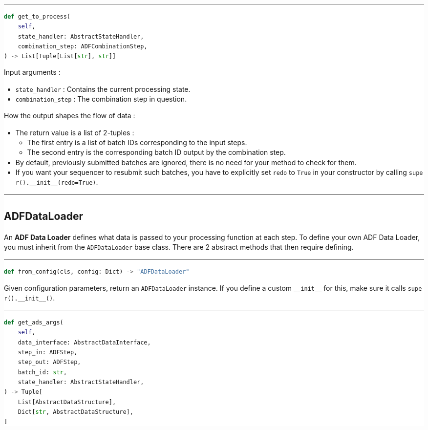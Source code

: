 -----

```python
def get_to_process(
    self,
    state_handler: AbstractStateHandler,
    combination_step: ADFCombinationStep,
) -> List[Tuple[List[str], str]]
```

Input arguments :

- `state_handler` : Contains the current processing state.
- `combination_step` : The combination step in question.

How the output shapes the flow of data :

- The return value is a list of 2-tuples :
  - The first entry is a list of batch IDs corresponding to the input steps.
  - The second entry is the corresponding batch ID output by the combination step.
- By default, previously submitted batches are ignored, there is no need for your method to check for them.
- If you want your sequencer to resubmit such batches, you have to explicitly set `redo` to `True` in your constructor by calling `super().__init__(redo=True)`.

-----

## ADFDataLoader

An **ADF Data Loader** defines what data is passed to your processing function at each step. To define your own ADF Data Loader, you must inherit from the `ADFDataLoader` base class. There are 2 abstract methods that then require defining.

-----

```python
def from_config(cls, config: Dict) -> "ADFDataLoader"
```

Given configuration parameters, return an `ADFDataLoader` instance. If you define a custom `__init__` for this, make sure it calls `super().__init__()`.

-----

```python
def get_ads_args(
    self,
    data_interface: AbstractDataInterface,
    step_in: ADFStep,
    step_out: ADFStep,
    batch_id: str,
    state_handler: AbstractStateHandler,
) -> Tuple[
    List[AbstractDataStructure],
    Dict[str, AbstractDataStructure],
]
```
